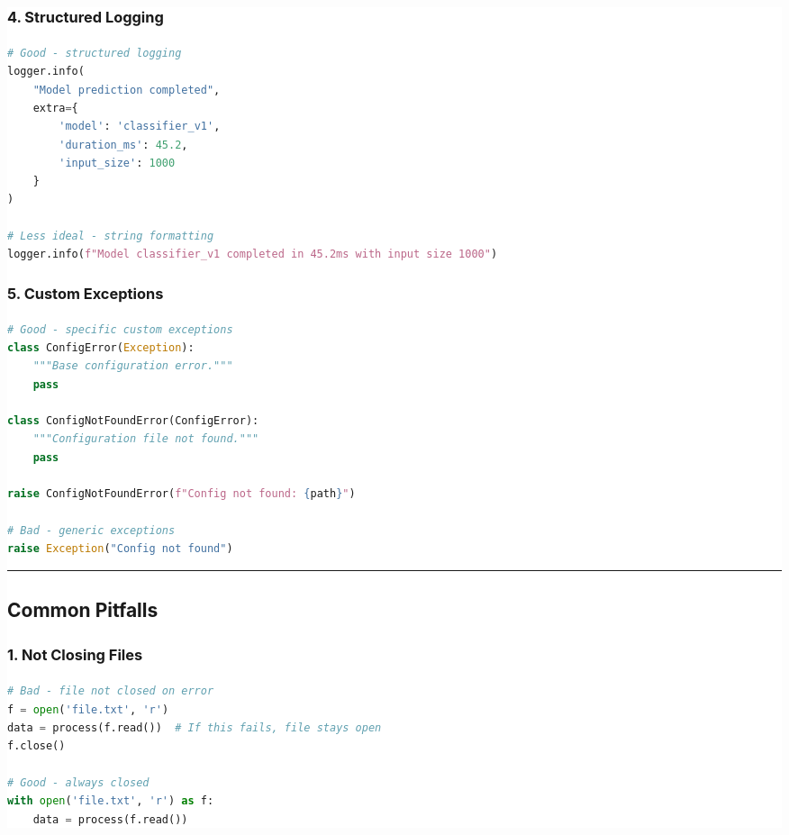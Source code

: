 ### 4. Structured Logging

```python
# Good - structured logging
logger.info(
    "Model prediction completed",
    extra={
        'model': 'classifier_v1',
        'duration_ms': 45.2,
        'input_size': 1000
    }
)

# Less ideal - string formatting
logger.info(f"Model classifier_v1 completed in 45.2ms with input size 1000")
```

### 5. Custom Exceptions

```python
# Good - specific custom exceptions
class ConfigError(Exception):
    """Base configuration error."""
    pass

class ConfigNotFoundError(ConfigError):
    """Configuration file not found."""
    pass

raise ConfigNotFoundError(f"Config not found: {path}")

# Bad - generic exceptions
raise Exception("Config not found")
```

---

## Common Pitfalls

### 1. Not Closing Files

```python
# Bad - file not closed on error
f = open('file.txt', 'r')
data = process(f.read())  # If this fails, file stays open
f.close()

# Good - always closed
with open('file.txt', 'r') as f:
    data = process(f.read())
```
